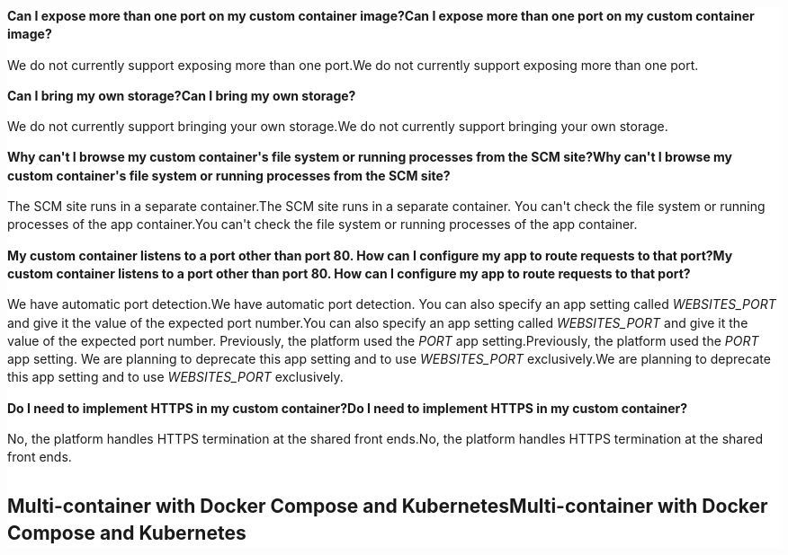 <span data-ttu-id="7f51a-164">**Can I expose more than one port on my custom container image?**</span><span class="sxs-lookup"><span data-stu-id="7f51a-164">**Can I expose more than one port on my custom container image?**</span></span>

<span data-ttu-id="7f51a-165">We do not currently support exposing more than one port.</span><span class="sxs-lookup"><span data-stu-id="7f51a-165">We do not currently support exposing more than one port.</span></span>

<span data-ttu-id="7f51a-166">**Can I bring my own storage?**</span><span class="sxs-lookup"><span data-stu-id="7f51a-166">**Can I bring my own storage?**</span></span>

<span data-ttu-id="7f51a-167">We do not currently support bringing your own storage.</span><span class="sxs-lookup"><span data-stu-id="7f51a-167">We do not currently support bringing your own storage.</span></span>

<span data-ttu-id="7f51a-168">**Why can't I browse my custom container's file system or running processes from the SCM site?**</span><span class="sxs-lookup"><span data-stu-id="7f51a-168">**Why can't I browse my custom container's file system or running processes from the SCM site?**</span></span>

<span data-ttu-id="7f51a-169">The SCM site runs in a separate container.</span><span class="sxs-lookup"><span data-stu-id="7f51a-169">The SCM site runs in a separate container.</span></span> <span data-ttu-id="7f51a-170">You can't check the file system or running processes of the app container.</span><span class="sxs-lookup"><span data-stu-id="7f51a-170">You can't check the file system or running processes of the app container.</span></span>

<span data-ttu-id="7f51a-171">**My custom container listens to a port other than port 80. How can I configure my app to route requests to that port?**</span><span class="sxs-lookup"><span data-stu-id="7f51a-171">**My custom container listens to a port other than port 80. How can I configure my app to route requests to that port?**</span></span>

<span data-ttu-id="7f51a-172">We have automatic port detection.</span><span class="sxs-lookup"><span data-stu-id="7f51a-172">We have automatic port detection.</span></span> <span data-ttu-id="7f51a-173">You can also specify an app setting called *WEBSITES_PORT* and give it the value of the expected port number.</span><span class="sxs-lookup"><span data-stu-id="7f51a-173">You can also specify an app setting called *WEBSITES_PORT* and give it the value of the expected port number.</span></span> <span data-ttu-id="7f51a-174">Previously, the platform used the *PORT* app setting.</span><span class="sxs-lookup"><span data-stu-id="7f51a-174">Previously, the platform used the *PORT* app setting.</span></span> <span data-ttu-id="7f51a-175">We are planning to deprecate this app setting and to use *WEBSITES_PORT* exclusively.</span><span class="sxs-lookup"><span data-stu-id="7f51a-175">We are planning to deprecate this app setting and to use *WEBSITES_PORT* exclusively.</span></span>

<span data-ttu-id="7f51a-176">**Do I need to implement HTTPS in my custom container?**</span><span class="sxs-lookup"><span data-stu-id="7f51a-176">**Do I need to implement HTTPS in my custom container?**</span></span>

<span data-ttu-id="7f51a-177">No, the platform handles HTTPS termination at the shared front ends.</span><span class="sxs-lookup"><span data-stu-id="7f51a-177">No, the platform handles HTTPS termination at the shared front ends.</span></span>

## <a name="multi-container-with-docker-compose-and-kubernetes"></a><span data-ttu-id="7f51a-178">Multi-container with Docker Compose and Kubernetes</span><span class="sxs-lookup"><span data-stu-id="7f51a-178">Multi-container with Docker Compose and Kubernetes</span></span>
